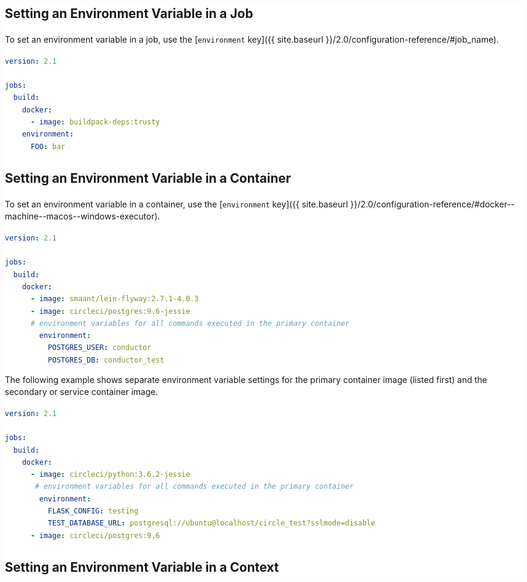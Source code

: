 ## Setting an Environment Variable in a Job

To set an environment variable in a job, use the [`environment` key]({{ site.baseurl }}/2.0/configuration-reference/#job_name).

```yaml
version: 2.1

jobs:
  build:
    docker:
      - image: buildpack-deps:trusty
    environment:
      FOO: bar
```

## Setting an Environment Variable in a Container

To set an environment variable in a container, use the [`environment` key]({{ site.baseurl }}/2.0/configuration-reference/#docker--machine--macos--windows-executor).

```yaml
version: 2.1 

jobs:
  build:
    docker:
      - image: smaant/lein-flyway:2.7.1-4.0.3
      - image: circleci/postgres:9.6-jessie
      # environment variables for all commands executed in the primary container
        environment:
          POSTGRES_USER: conductor
          POSTGRES_DB: conductor_test
```

The following example shows separate environment variable settings for the primary container image (listed first) and the secondary or service container image.

```yaml
version: 2.1

jobs:
  build:
    docker:
      - image: circleci/python:3.6.2-jessie
       # environment variables for all commands executed in the primary container
        environment:
          FLASK_CONFIG: testing
          TEST_DATABASE_URL: postgresql://ubuntu@localhost/circle_test?sslmode=disable
      - image: circleci/postgres:9.6
```

## Setting an Environment Variable in a Context
